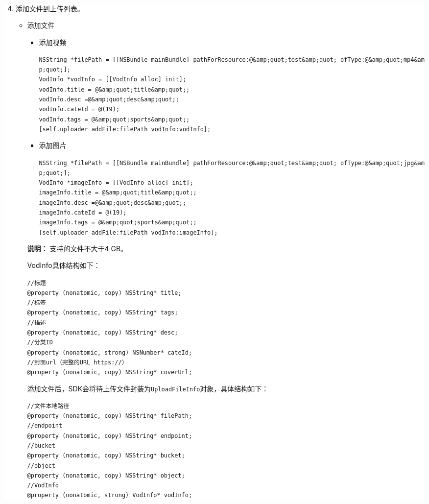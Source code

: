 4.  添加文件到上传列表。

    -   添加文件

        -   添加视频

            ```
            NSString *filePath = [[NSBundle mainBundle] pathForResource:@&amp;quot;test&amp;quot; ofType:@&amp;quot;mp4&amp;quot;];
            VodInfo *vodInfo = [[VodInfo alloc] init];
            vodInfo.title = @&amp;quot;title&amp;quot;;
            vodInfo.desc =@&amp;quot;desc&amp;quot;;
            vodInfo.cateId = @(19);
            vodInfo.tags = @&amp;quot;sports&amp;quot;;
            [self.uploader addFile:filePath vodInfo:vodInfo];
            ```

        -   添加图片

            ```
            NSString *filePath = [[NSBundle mainBundle] pathForResource:@&amp;quot;test&amp;quot; ofType:@&amp;quot;jpg&amp;quot;];
            VodInfo *imageInfo = [[VodInfo alloc] init];
            imageInfo.title = @&amp;quot;title&amp;quot;;
            imageInfo.desc =@&amp;quot;desc&amp;quot;;
            imageInfo.cateId = @(19);
            imageInfo.tags = @&amp;quot;sports&amp;quot;;
            [self.uploader addFile:filePath vodInfo:imageInfo];
            ```

        **说明：** 支持的文件不大于4 GB。

        VodInfo具体结构如下：

        ```
        //标题
        @property (nonatomic, copy) NSString* title;
        //标签
        @property (nonatomic, copy) NSString* tags;
        //描述
        @property (nonatomic, copy) NSString* desc;
        //分类ID
        @property (nonatomic, strong) NSNumber* cateId;
        //封面url（完整的URL https://）
        @property (nonatomic, copy) NSString* coverUrl;
        ```

        添加文件后，SDK会将待上传文件封装为`UploadFileInfo`对象，具体结构如下：

        ```
        //文件本地路径
        @property (nonatomic, copy) NSString* filePath;
        //endpoint
        @property (nonatomic, copy) NSString* endpoint;
        //bucket
        @property (nonatomic, copy) NSString* bucket;
        //object
        @property (nonatomic, copy) NSString* object;
        //VodInfo
        @property (nonatomic, strong) VodInfo* vodInfo;
        ```
